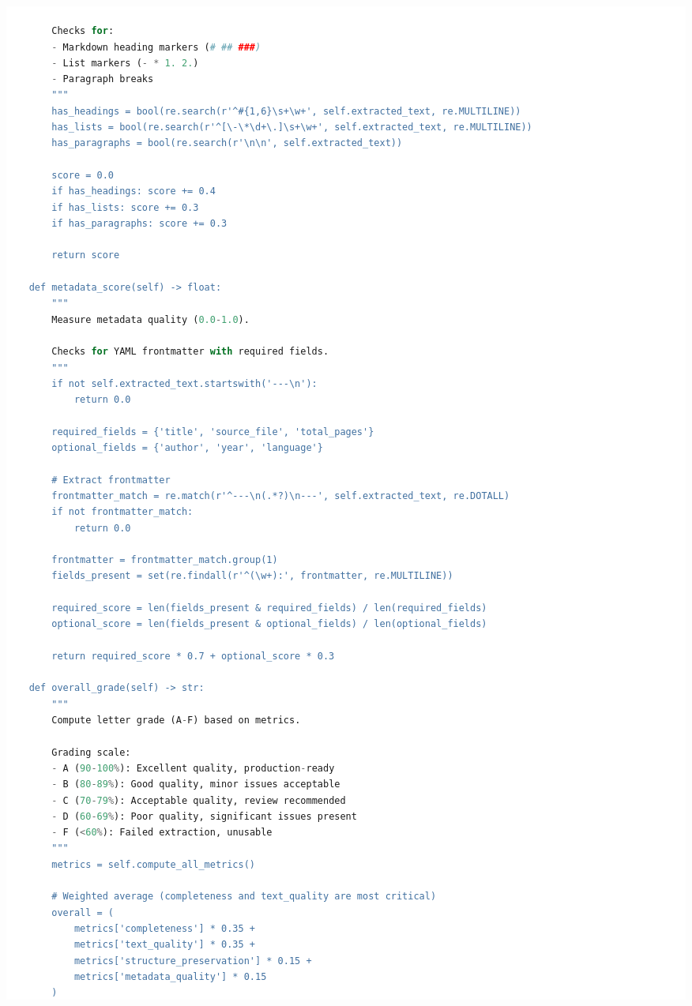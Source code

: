 ```python

        Checks for:
        - Markdown heading markers (# ## ###)
        - List markers (- * 1. 2.)
        - Paragraph breaks
        """
        has_headings = bool(re.search(r'^#{1,6}\s+\w+', self.extracted_text, re.MULTILINE))
        has_lists = bool(re.search(r'^[\-\*\d+\.]\s+\w+', self.extracted_text, re.MULTILINE))
        has_paragraphs = bool(re.search(r'\n\n', self.extracted_text))

        score = 0.0
        if has_headings: score += 0.4
        if has_lists: score += 0.3
        if has_paragraphs: score += 0.3

        return score

    def metadata_score(self) -> float:
        """
        Measure metadata quality (0.0-1.0).

        Checks for YAML frontmatter with required fields.
        """
        if not self.extracted_text.startswith('---\n'):
            return 0.0

        required_fields = {'title', 'source_file', 'total_pages'}
        optional_fields = {'author', 'year', 'language'}

        # Extract frontmatter
        frontmatter_match = re.match(r'^---\n(.*?)\n---', self.extracted_text, re.DOTALL)
        if not frontmatter_match:
            return 0.0

        frontmatter = frontmatter_match.group(1)
        fields_present = set(re.findall(r'^(\w+):', frontmatter, re.MULTILINE))

        required_score = len(fields_present & required_fields) / len(required_fields)
        optional_score = len(fields_present & optional_fields) / len(optional_fields)

        return required_score * 0.7 + optional_score * 0.3

    def overall_grade(self) -> str:
        """
        Compute letter grade (A-F) based on metrics.

        Grading scale:
        - A (90-100%): Excellent quality, production-ready
        - B (80-89%): Good quality, minor issues acceptable
        - C (70-79%): Acceptable quality, review recommended
        - D (60-69%): Poor quality, significant issues present
        - F (<60%): Failed extraction, unusable
        """
        metrics = self.compute_all_metrics()

        # Weighted average (completeness and text_quality are most critical)
        overall = (
            metrics['completeness'] * 0.35 +
            metrics['text_quality'] * 0.35 +
            metrics['structure_preservation'] * 0.15 +
            metrics['metadata_quality'] * 0.15
        )

```